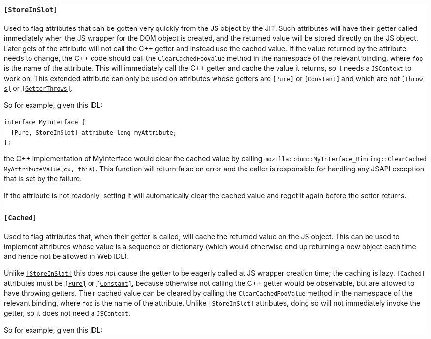 ### `[StoreInSlot]`

Used to flag attributes that can be gotten very quickly from the JS
object by the JIT. Such attributes will have their getter called
immediately when the JS wrapper for the DOM object is created, and the
returned value will be stored directly on the JS object. Later gets of
the attribute will not call the C++ getter and instead use the cached
value. If the value returned by the attribute needs to change, the C++
code should call the `ClearCachedFooValue` method in the namespace of
the relevant binding, where `foo` is the name of the attribute. This
will immediately call the C++ getter and cache the value it returns, so
it needs a `JSContext` to work on. This extended attribute can only be
used on attributes whose getters are [`[Pure]`](#pure) or
[`[Constant]`](#constant) and which are not
[`[Throws]`](#throws-getterthrows-setterthrows) or [`[GetterThrows]`](#throws-getterthrows-setterthrows).

So for example, given this IDL:

``` webidl
interface MyInterface {
  [Pure, StoreInSlot] attribute long myAttribute;
};
```

the C++ implementation of MyInterface would clear the cached value by
calling
`mozilla::dom::MyInterface_Binding::ClearCachedMyAttributeValue(cx, this)`.
This function will return false on error and the caller is responsible
for handling any JSAPI exception that is set by the failure.

If the attribute is not readonly, setting it will automatically clear
the cached value and reget it again before the setter returns.

### `[Cached]`

Used to flag attributes that, when their getter is called, will cache
the returned value on the JS object. This can be used to implement
attributes whose value is a sequence or dictionary (which would
otherwise end up returning a new object each time and hence not be
allowed in Web IDL).

Unlike [`[StoreInSlot]`](#storeinslot) this does *not* cause the
getter to be eagerly called at JS wrapper creation time; the caching is
lazy. `[Cached]` attributes must be [`[Pure]`](#pure) or
[`[Constant]`](#constant), because otherwise not calling the C++
getter would be observable, but are allowed to have throwing getters.
Their cached value can be cleared by calling the `ClearCachedFooValue`
method in the namespace of the relevant binding, where `foo` is the
name of the attribute. Unlike `[StoreInSlot]` attributes, doing so
will not immediately invoke the getter, so it does not need a
`JSContext`.

So for example, given this IDL:
